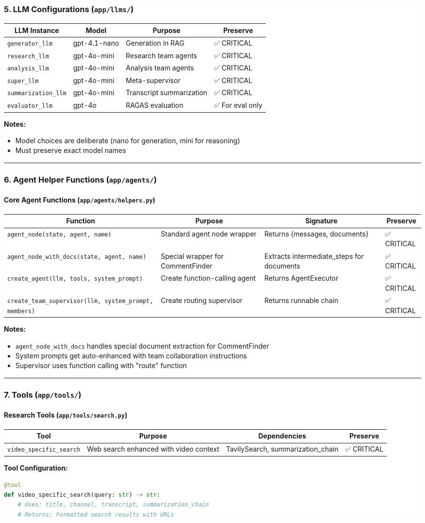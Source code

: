 
### 5. **LLM Configurations** (`app/llms/`)

| LLM Instance | Model | Purpose | Preserve |
|--------------|-------|---------|----------|
| `generator_llm` | gpt-4.1-nano | Generation in RAG | ✅ CRITICAL |
| `research_llm` | gpt-4o-mini | Research team agents | ✅ CRITICAL |
| `analysis_llm` | gpt-4o-mini | Analysis team agents | ✅ CRITICAL |
| `super_llm` | gpt-4o-mini | Meta-supervisor | ✅ CRITICAL |
| `summarization_llm` | gpt-4o-mini | Transcript summarization | ✅ CRITICAL |
| `evaluator_llm` | gpt-4o | RAGAS evaluation | ✅ For eval only |

**Notes:**
- Model choices are deliberate (nano for generation, mini for reasoning)
- Must preserve exact model names

---

### 6. **Agent Helper Functions** (`app/agents/`)

#### Core Agent Functions (`app/agents/helpers.py`)
| Function | Purpose | Signature | Preserve |
|----------|---------|-----------|----------|
| `agent_node(state, agent, name)` | Standard agent node wrapper | Returns {messages, documents} | ✅ CRITICAL |
| `agent_node_with_docs(state, agent, name)` | Special wrapper for CommentFinder | Extracts intermediate_steps for documents | ✅ CRITICAL |
| `create_agent(llm, tools, system_prompt)` | Create function-calling agent | Returns AgentExecutor | ✅ CRITICAL |
| `create_team_supervisor(llm, system_prompt, members)` | Create routing supervisor | Returns runnable chain | ✅ CRITICAL |

**Notes:**
- `agent_node_with_docs` handles special document extraction for CommentFinder
- System prompts get auto-enhanced with team collaboration instructions
- Supervisor uses function calling with "route" function

---

### 7. **Tools** (`app/tools/`)

#### Research Tools (`app/tools/search.py`)
| Tool | Purpose | Dependencies | Preserve |
|------|---------|--------------|----------|
| `video_specific_search` | Web search enhanced with video context | TavilySearch, summarization_chain | ✅ CRITICAL |

**Tool Configuration:**
```python
@tool
def video_specific_search(query: str) -> str:
    # Uses: title, channel, transcript, summarization_chain
    # Returns: Formatted search results with URLs
```

